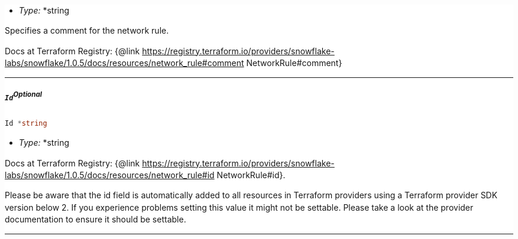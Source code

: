 - *Type:* *string

Specifies a comment for the network rule.

Docs at Terraform Registry: {@link https://registry.terraform.io/providers/snowflake-labs/snowflake/1.0.5/docs/resources/network_rule#comment NetworkRule#comment}

---

##### `Id`<sup>Optional</sup> <a name="Id" id="@cdktf/provider-snowflake.networkRule.NetworkRuleConfig.property.id"></a>

```go
Id *string
```

- *Type:* *string

Docs at Terraform Registry: {@link https://registry.terraform.io/providers/snowflake-labs/snowflake/1.0.5/docs/resources/network_rule#id NetworkRule#id}.

Please be aware that the id field is automatically added to all resources in Terraform providers using a Terraform provider SDK version below 2.
If you experience problems setting this value it might not be settable. Please take a look at the provider documentation to ensure it should be settable.

---



